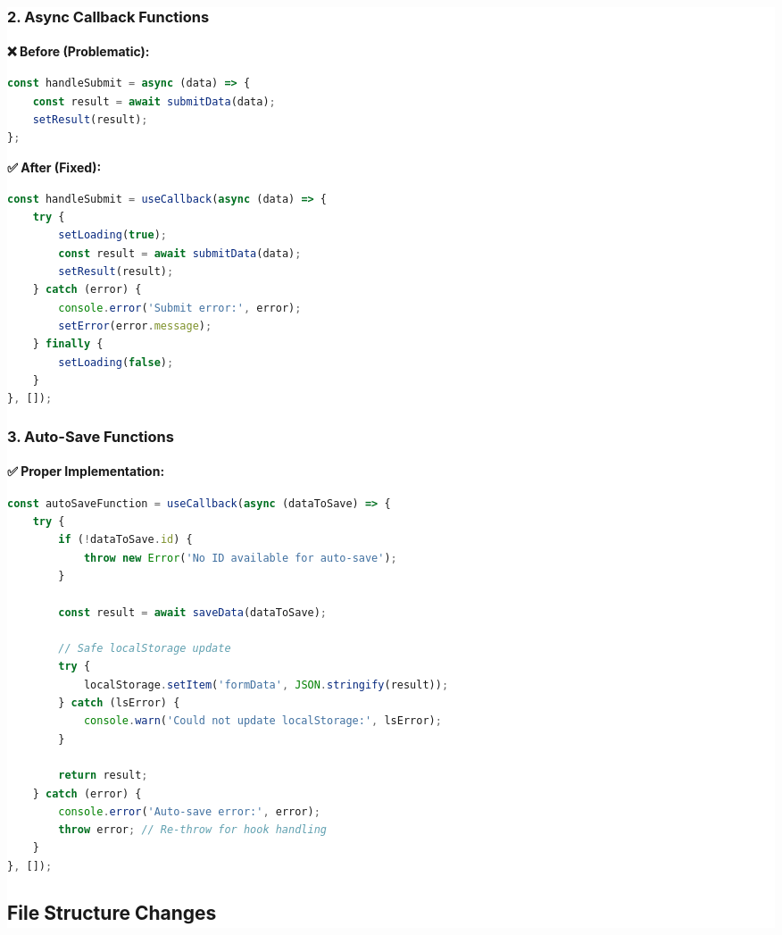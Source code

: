 ### 2. Async Callback Functions
**❌ Before (Problematic):**
```javascript
const handleSubmit = async (data) => {
    const result = await submitData(data);
    setResult(result);
};
```

**✅ After (Fixed):**
```javascript
const handleSubmit = useCallback(async (data) => {
    try {
        setLoading(true);
        const result = await submitData(data);
        setResult(result);
    } catch (error) {
        console.error('Submit error:', error);
        setError(error.message);
    } finally {
        setLoading(false);
    }
}, []);
```

### 3. Auto-Save Functions
**✅ Proper Implementation:**
```javascript
const autoSaveFunction = useCallback(async (dataToSave) => {
    try {
        if (!dataToSave.id) {
            throw new Error('No ID available for auto-save');
        }
        
        const result = await saveData(dataToSave);
        
        // Safe localStorage update
        try {
            localStorage.setItem('formData', JSON.stringify(result));
        } catch (lsError) {
            console.warn('Could not update localStorage:', lsError);
        }
        
        return result;
    } catch (error) {
        console.error('Auto-save error:', error);
        throw error; // Re-throw for hook handling
    }
}, []);
```

## File Structure Changes

